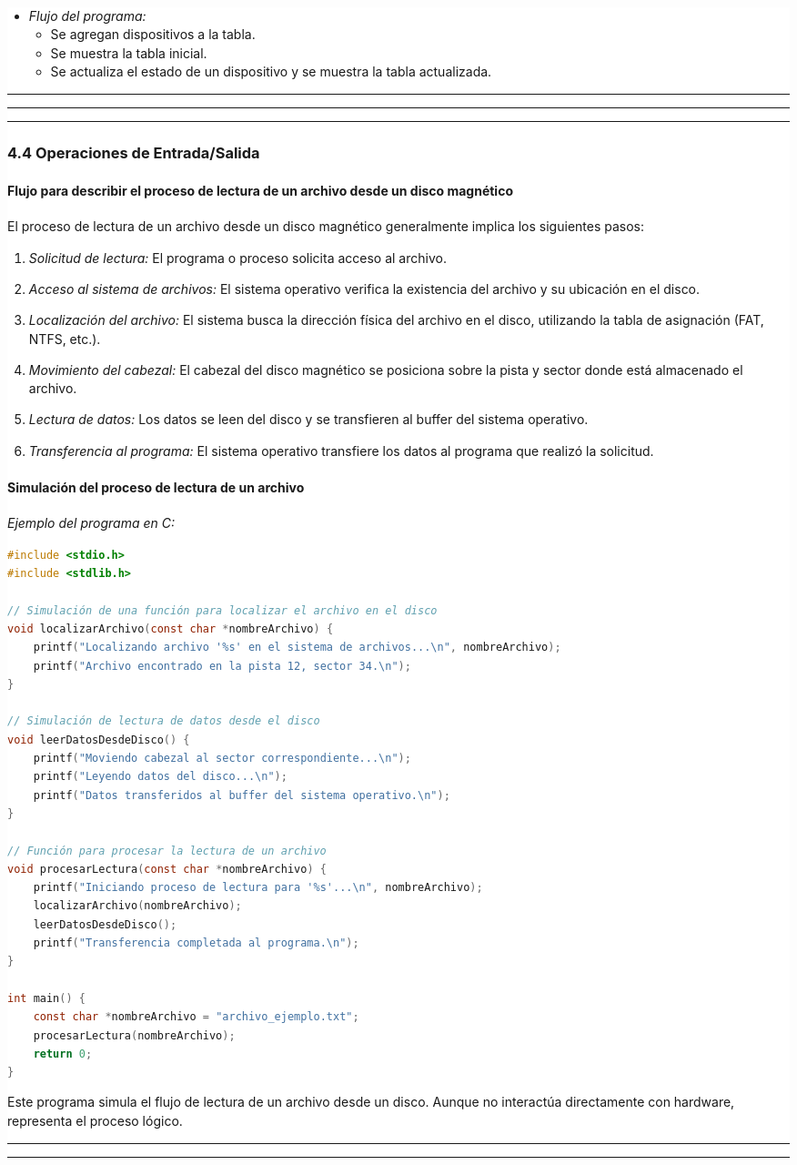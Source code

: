 - *Flujo del programa:*
    - Se agregan dispositivos a la tabla.
    - Se muestra la tabla inicial.
    - Se actualiza el estado de un dispositivo y se muestra la tabla actualizada.
---
---
---
### 4.4 Operaciones de Entrada/Salida

#### **Flujo para describir el proceso de lectura de un archivo desde un disco magnético**
El proceso de lectura de un archivo desde un disco magnético generalmente implica los siguientes pasos:
1. *Solicitud de lectura:* El programa o proceso solicita acceso al archivo.

2. *Acceso al sistema de archivos:* El sistema operativo verifica la existencia del archivo y su ubicación en el disco.
3. *Localización del archivo:* El sistema busca la dirección física del archivo en el disco, utilizando la tabla de asignación (FAT, NTFS, etc.).
4. *Movimiento del cabezal:* El cabezal del disco magnético se posiciona sobre la pista y sector donde está almacenado el archivo.
5. *Lectura de datos:* Los datos se leen del disco y se transfieren al buffer del sistema operativo.
6. *Transferencia al programa:* El sistema operativo transfiere los datos al programa que realizó la solicitud.

#### **Simulación del proceso de lectura de un archivo**
*Ejemplo del programa en C:*
```c
#include <stdio.h>
#include <stdlib.h>

// Simulación de una función para localizar el archivo en el disco
void localizarArchivo(const char *nombreArchivo) {
    printf("Localizando archivo '%s' en el sistema de archivos...\n", nombreArchivo);
    printf("Archivo encontrado en la pista 12, sector 34.\n");
}

// Simulación de lectura de datos desde el disco
void leerDatosDesdeDisco() {
    printf("Moviendo cabezal al sector correspondiente...\n");
    printf("Leyendo datos del disco...\n");
    printf("Datos transferidos al buffer del sistema operativo.\n");
}
 
// Función para procesar la lectura de un archivo
void procesarLectura(const char *nombreArchivo) {
    printf("Iniciando proceso de lectura para '%s'...\n", nombreArchivo);
    localizarArchivo(nombreArchivo);
    leerDatosDesdeDisco();
    printf("Transferencia completada al programa.\n");
}

int main() {
    const char *nombreArchivo = "archivo_ejemplo.txt";
    procesarLectura(nombreArchivo);
    return 0;
}
```
Este programa simula el flujo de lectura de un archivo desde un disco. Aunque no interactúa directamente con hardware, representa el proceso lógico.

---
---